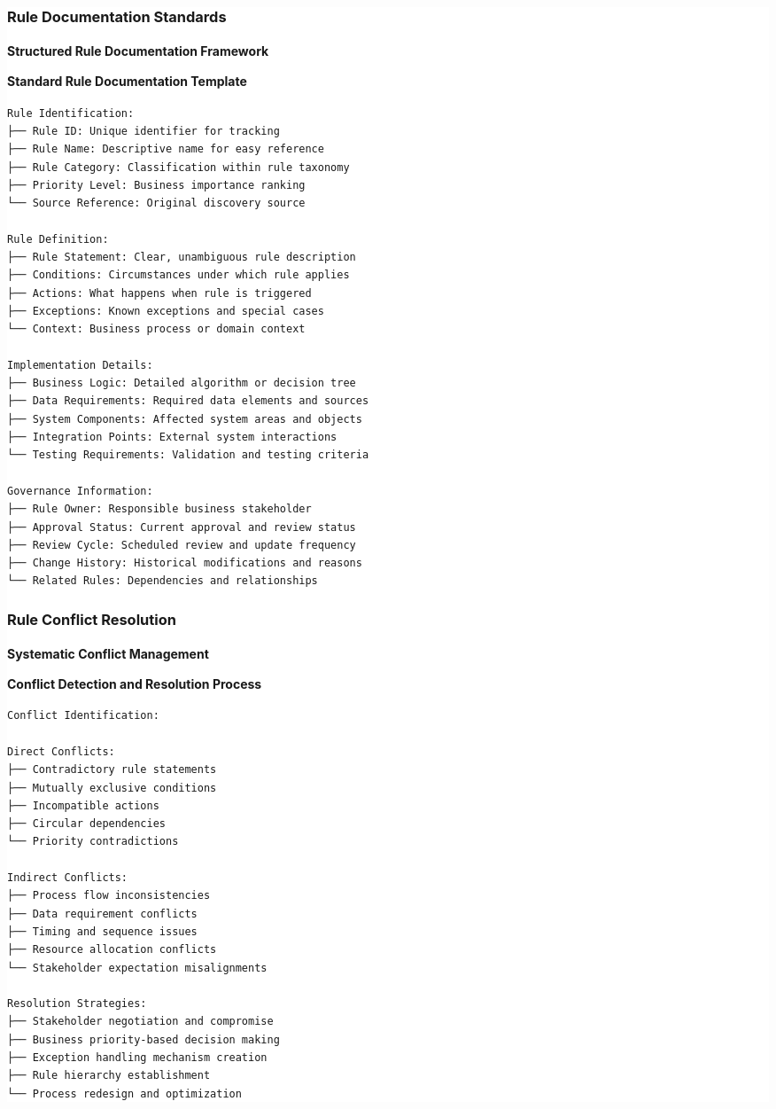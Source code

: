### Rule Documentation Standards

**Structured Rule Documentation Framework**

**Standard Rule Documentation Template**
```
Rule Identification:
├── Rule ID: Unique identifier for tracking
├── Rule Name: Descriptive name for easy reference
├── Rule Category: Classification within rule taxonomy
├── Priority Level: Business importance ranking
└── Source Reference: Original discovery source

Rule Definition:
├── Rule Statement: Clear, unambiguous rule description
├── Conditions: Circumstances under which rule applies
├── Actions: What happens when rule is triggered
├── Exceptions: Known exceptions and special cases
└── Context: Business process or domain context

Implementation Details:
├── Business Logic: Detailed algorithm or decision tree
├── Data Requirements: Required data elements and sources
├── System Components: Affected system areas and objects
├── Integration Points: External system interactions
└── Testing Requirements: Validation and testing criteria

Governance Information:
├── Rule Owner: Responsible business stakeholder
├── Approval Status: Current approval and review status
├── Review Cycle: Scheduled review and update frequency
├── Change History: Historical modifications and reasons
└── Related Rules: Dependencies and relationships
```

### Rule Conflict Resolution

**Systematic Conflict Management**

**Conflict Detection and Resolution Process**
```
Conflict Identification:

Direct Conflicts:
├── Contradictory rule statements
├── Mutually exclusive conditions
├── Incompatible actions
├── Circular dependencies
└── Priority contradictions

Indirect Conflicts:
├── Process flow inconsistencies
├── Data requirement conflicts
├── Timing and sequence issues
├── Resource allocation conflicts
└── Stakeholder expectation misalignments

Resolution Strategies:
├── Stakeholder negotiation and compromise
├── Business priority-based decision making
├── Exception handling mechanism creation
├── Rule hierarchy establishment
└── Process redesign and optimization
```
